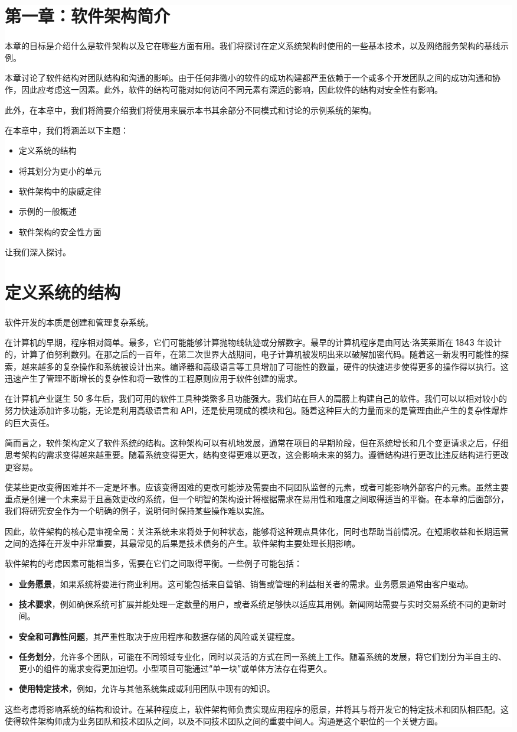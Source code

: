 

# 第一章：软件架构简介

本章的目标是介绍什么是软件架构以及它在哪些方面有用。我们将探讨在定义系统架构时使用的一些基本技术，以及网络服务架构的基线示例。

本章讨论了软件结构对团队结构和沟通的影响。由于任何非微小的软件的成功构建都严重依赖于一个或多个开发团队之间的成功沟通和协作，因此应考虑这一因素。此外，软件的结构可能对如何访问不同元素有深远的影响，因此软件的结构对安全性有影响。

此外，在本章中，我们将简要介绍我们将使用来展示本书其余部分不同模式和讨论的示例系统的架构。

在本章中，我们将涵盖以下主题：

+   定义系统的结构

+   将其划分为更小的单元

+   软件架构中的康威定律

+   示例的一般概述

+   软件架构的安全性方面

让我们深入探讨。

# 定义系统的结构

软件开发的本质是创建和管理复杂系统。

在计算机的早期，程序相对简单。最多，它们可能能够计算抛物线轨迹或分解数字。最早的计算机程序是由阿达·洛芙莱斯在 1843 年设计的，计算了伯努利数列。在那之后的一百年，在第二次世界大战期间，电子计算机被发明出来以破解加密代码。随着这一新发明可能性的探索，越来越多的复杂操作和系统被设计出来。编译器和高级语言等工具增加了可能性的数量，硬件的快速进步使得更多的操作得以执行。这迅速产生了管理不断增长的复杂性和将一致性的工程原则应用于软件创建的需求。

在计算机产业诞生 50 多年后，我们可用的软件工具种类繁多且功能强大。我们站在巨人的肩膀上构建自己的软件。我们可以以相对较小的努力快速添加许多功能，无论是利用高级语言和 API，还是使用现成的模块和包。随着这种巨大的力量而来的是管理由此产生的复杂性爆炸的巨大责任。

简而言之，软件架构定义了软件系统的结构。这种架构可以有机地发展，通常在项目的早期阶段，但在系统增长和几个变更请求之后，仔细思考架构的需求变得越来越重要。随着系统变得更大，结构变得更难以更改，这会影响未来的努力。遵循结构进行更改比违反结构进行更改更容易。

使某些更改变得困难并不一定是坏事。应该变得困难的更改可能涉及需要由不同团队监督的元素，或者可能影响外部客户的元素。虽然主要重点是创建一个未来易于且高效更改的系统，但一个明智的架构设计将根据需求在易用性和难度之间取得适当的平衡。在本章的后面部分，我们将研究安全作为一个明确的例子，说明何时保持某些操作难以实施。

因此，软件架构的核心是审视全局：关注系统未来将处于何种状态，能够将这种观点具体化，同时也帮助当前情况。在短期收益和长期运营之间的选择在开发中非常重要，其最常见的后果是技术债务的产生。软件架构主要处理长期影响。

软件架构的考虑因素可能相当多，需要在它们之间取得平衡。一些例子可能包括：

+   **业务愿景**，如果系统将要进行商业利用。这可能包括来自营销、销售或管理的利益相关者的需求。业务愿景通常由客户驱动。

+   **技术要求**，例如确保系统可扩展并能处理一定数量的用户，或者系统足够快以适应其用例。新闻网站需要与实时交易系统不同的更新时间。

+   **安全和可靠性问题**，其严重性取决于应用程序和数据存储的风险或关键程度。

+   **任务划分**，允许多个团队，可能在不同领域专业化，同时以灵活的方式在同一系统上工作。随着系统的发展，将它们划分为半自主的、更小的组件的需求变得更加迫切。小型项目可能通过“单一块”或单体方法存在得更久。

+   **使用特定技术**，例如，允许与其他系统集成或利用团队中现有的知识。

这些考虑将影响系统的结构和设计。在某种程度上，软件架构师负责实现应用程序的愿景，并将其与将开发它的特定技术和团队相匹配。这使得软件架构师成为业务团队和技术团队之间，以及不同技术团队之间的重要中间人。沟通是这个职位的一个关键方面。
